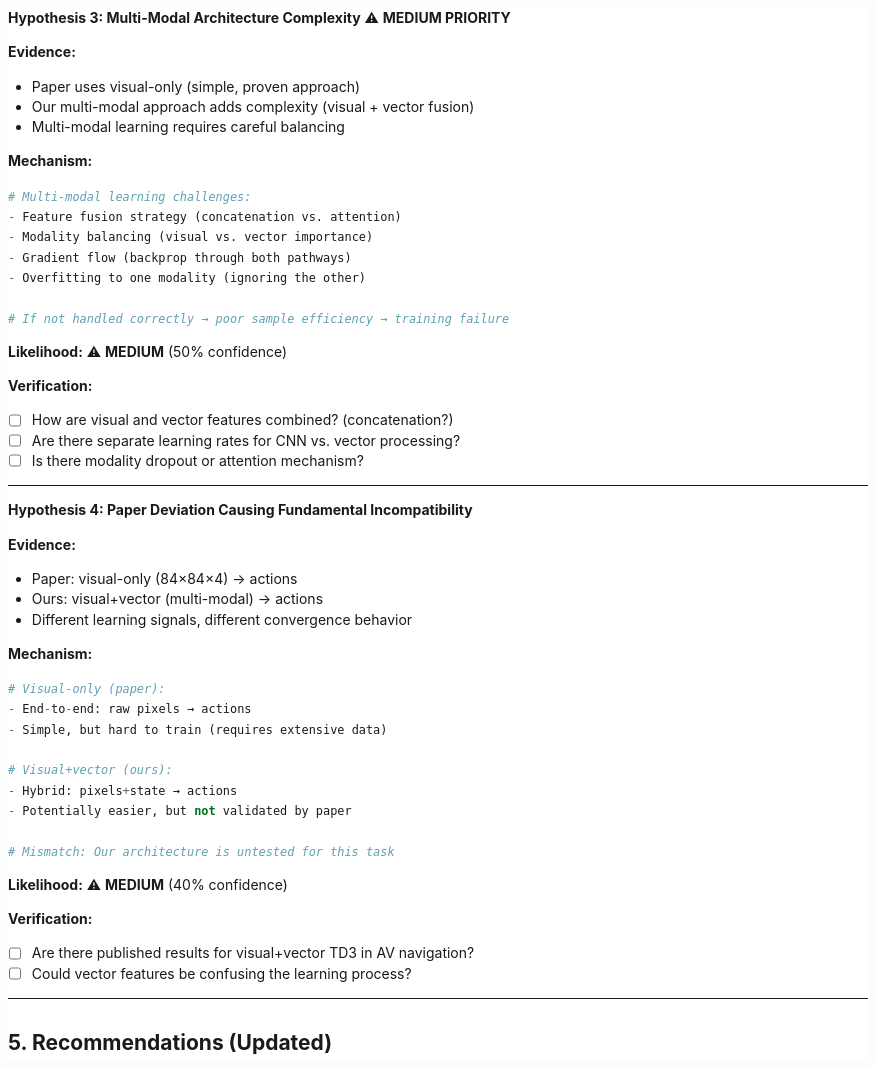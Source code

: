 
**Hypothesis 3: Multi-Modal Architecture Complexity** ⚠️ **MEDIUM PRIORITY**

**Evidence:**
- Paper uses visual-only (simple, proven approach)
- Our multi-modal approach adds complexity (visual + vector fusion)
- Multi-modal learning requires careful balancing

**Mechanism:**
```python
# Multi-modal learning challenges:
- Feature fusion strategy (concatenation vs. attention)
- Modality balancing (visual vs. vector importance)
- Gradient flow (backprop through both pathways)
- Overfitting to one modality (ignoring the other)

# If not handled correctly → poor sample efficiency → training failure
```

**Likelihood:** ⚠️ **MEDIUM** (50% confidence)

**Verification:**
- [ ] How are visual and vector features combined? (concatenation?)
- [ ] Are there separate learning rates for CNN vs. vector processing?
- [ ] Is there modality dropout or attention mechanism?

---

**Hypothesis 4: Paper Deviation Causing Fundamental Incompatibility**

**Evidence:**
- Paper: visual-only (84×84×4) → actions
- Ours: visual+vector (multi-modal) → actions
- Different learning signals, different convergence behavior

**Mechanism:**
```python
# Visual-only (paper):
- End-to-end: raw pixels → actions
- Simple, but hard to train (requires extensive data)

# Visual+vector (ours):
- Hybrid: pixels+state → actions
- Potentially easier, but not validated by paper

# Mismatch: Our architecture is untested for this task
```

**Likelihood:** ⚠️ **MEDIUM** (40% confidence)

**Verification:**
- [ ] Are there published results for visual+vector TD3 in AV navigation?
- [ ] Could vector features be confusing the learning process?

---

## 5. Recommendations (Updated)
